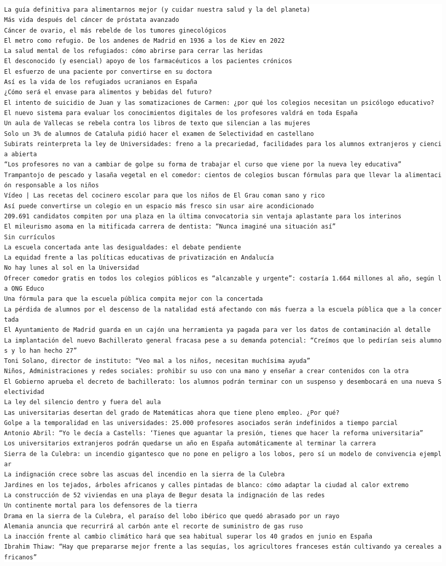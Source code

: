    La guía definitiva para alimentarnos mejor (y cuidar nuestra salud y la del planeta)
    Más vida después del cáncer de próstata avanzado 
    Cáncer de ovario, el más rebelde de los tumores ginecológicos
    El metro como refugio. De los andenes de Madrid en 1936 a los de Kiev en 2022
    La salud mental de los refugiados: cómo abrirse para cerrar las heridas
    El desconocido (y esencial) apoyo de los farmacéuticos a los pacientes crónicos
    El esfuerzo de una paciente por convertirse en su doctora
    Así es la vida de los refugiados ucranianos en España
    ¿Cómo será el envase para alimentos y bebidas del futuro?
    El intento de suicidio de Juan y las somatizaciones de Carmen: ¿por qué los colegios necesitan un psicólogo educativo?
    El nuevo sistema para evaluar los conocimientos digitales de los profesores valdrá en toda España
    Un aula de Vallecas se rebela contra los libros de texto que silencian a las mujeres
    Solo un 3% de alumnos de Cataluña pidió hacer el examen de Selectividad en castellano
    Subirats reinterpreta la ley de Universidades: freno a la precariedad, facilidades para los alumnos extranjeros y ciencia abierta
    “Los profesores no van a cambiar de golpe su forma de trabajar el curso que viene por la nueva ley educativa”
    Trampantojo de pescado y lasaña vegetal en el comedor: cientos de colegios buscan fórmulas para que llevar la alimentación responsable a los niños
    Vídeo | Las recetas del cocinero escolar para que los niños de El Grau coman sano y rico 
    Así puede convertirse un colegio en un espacio más fresco sin usar aire acondicionado
    209.691 candidatos compiten por una plaza en la última convocatoria sin ventaja aplastante para los interinos
    El mileurismo asoma en la mitificada carrera de dentista: “Nunca imaginé una situación así”
    Sin currículos
    La escuela concertada ante las desigualdades: el debate pendiente
    La equidad frente a las políticas educativas de privatización en Andalucía
    No hay lunes al sol en la Universidad
    Ofrecer comedor gratis en todos los colegios públicos es “alcanzable y urgente”: costaría 1.664 millones al año, según la ONG Educo  
    Una fórmula para que la escuela pública compita mejor con la concertada
    La pérdida de alumnos por el descenso de la natalidad está afectando con más fuerza a la escuela pública que a la concertada
    El Ayuntamiento de Madrid guarda en un cajón una herramienta ya pagada para ver los datos de contaminación al detalle 
    La implantación del nuevo Bachillerato general fracasa pese a su demanda potencial: “Creímos que lo pedirían seis alumnos y lo han hecho 27”
    Toni Solano, director de instituto: “Veo mal a los niños, necesitan muchísima ayuda”
    Niños, Administraciones y redes sociales: prohibir su uso con una mano y enseñar a crear contenidos con la otra
    El Gobierno aprueba el decreto de bachillerato: los alumnos podrán terminar con un suspenso y desembocará en una nueva Selectividad
    La ley del silencio dentro y fuera del aula
    Las universitarias desertan del grado de Matemáticas ahora que tiene pleno empleo. ¿Por qué?
    Golpe a la temporalidad en las universidades: 25.000 profesores asociados serán indefinidos a tiempo parcial
    Antonio Abril: “Yo le decía a Castells: ‘Tienes que aguantar la presión, tienes que hacer la reforma universitaria”
    Los universitarios extranjeros podrán quedarse un año en España automáticamente al terminar la carrera
    Sierra de la Culebra: un incendio gigantesco que no pone en peligro a los lobos, pero sí un modelo de convivencia ejemplar
    La indignación crece sobre las ascuas del incendio en la sierra de la Culebra
    Jardines en los tejados, árboles africanos y calles pintadas de blanco: cómo adaptar la ciudad al calor extremo
    La construcción de 52 viviendas en una playa de Begur desata la indignación de las redes
    Un continente mortal para los defensores de la tierra
    Drama en la sierra de la Culebra, el paraíso del lobo ibérico que quedó abrasado por un rayo
    Alemania anuncia que recurrirá al carbón ante el recorte de suministro de gas ruso
    La inacción frente al cambio climático hará que sea habitual superar los 40 grados en junio en España
    Ibrahim Thiaw: “Hay que prepararse mejor frente a las sequías, los agricultores franceses están cultivando ya cereales africanos”